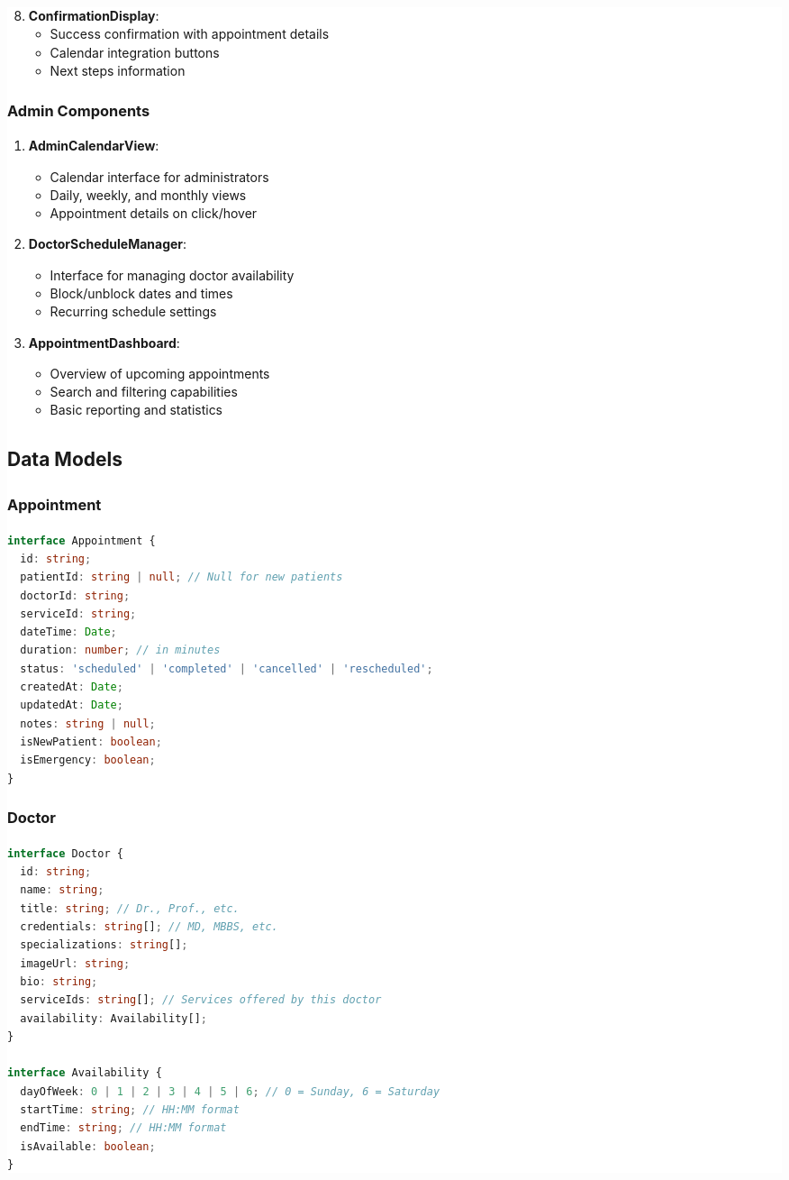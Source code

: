 8. **ConfirmationDisplay**:
   - Success confirmation with appointment details
   - Calendar integration buttons
   - Next steps information

### Admin Components

1. **AdminCalendarView**:
   - Calendar interface for administrators
   - Daily, weekly, and monthly views
   - Appointment details on click/hover

2. **DoctorScheduleManager**:
   - Interface for managing doctor availability
   - Block/unblock dates and times
   - Recurring schedule settings

3. **AppointmentDashboard**:
   - Overview of upcoming appointments
   - Search and filtering capabilities
   - Basic reporting and statistics

## Data Models

### Appointment

```typescript
interface Appointment {
  id: string;
  patientId: string | null; // Null for new patients
  doctorId: string;
  serviceId: string;
  dateTime: Date;
  duration: number; // in minutes
  status: 'scheduled' | 'completed' | 'cancelled' | 'rescheduled';
  createdAt: Date;
  updatedAt: Date;
  notes: string | null;
  isNewPatient: boolean;
  isEmergency: boolean;
}
```

### Doctor

```typescript
interface Doctor {
  id: string;
  name: string;
  title: string; // Dr., Prof., etc.
  credentials: string[]; // MD, MBBS, etc.
  specializations: string[];
  imageUrl: string;
  bio: string;
  serviceIds: string[]; // Services offered by this doctor
  availability: Availability[];
}

interface Availability {
  dayOfWeek: 0 | 1 | 2 | 3 | 4 | 5 | 6; // 0 = Sunday, 6 = Saturday
  startTime: string; // HH:MM format
  endTime: string; // HH:MM format
  isAvailable: boolean;
}

```